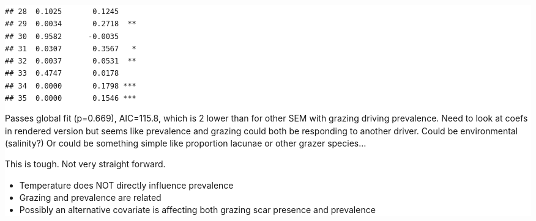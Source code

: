     ## 28  0.1025       0.1245    
    ## 29  0.0034       0.2718  **
    ## 30  0.9582      -0.0035    
    ## 31  0.0307       0.3567   *
    ## 32  0.0037       0.0531  **
    ## 33  0.4747       0.0178    
    ## 34  0.0000       0.1798 ***
    ## 35  0.0000       0.1546 ***

Passes global fit (p=0.669), AIC=115.8, which is 2 lower than for other
SEM with grazing driving prevalence. Need to look at coefs in rendered
version but seems like prevalence and grazing could both be responding
to another driver. Could be environmental (salinity?) Or could be
something simple like proportion lacunae or other grazer species…

This is tough. Not very straight forward.  
- Temperature does NOT directly influence prevalence  
- Grazing and prevalence are related  
- Possibly an alternative covariate is affecting both grazing scar
presence and prevalence
